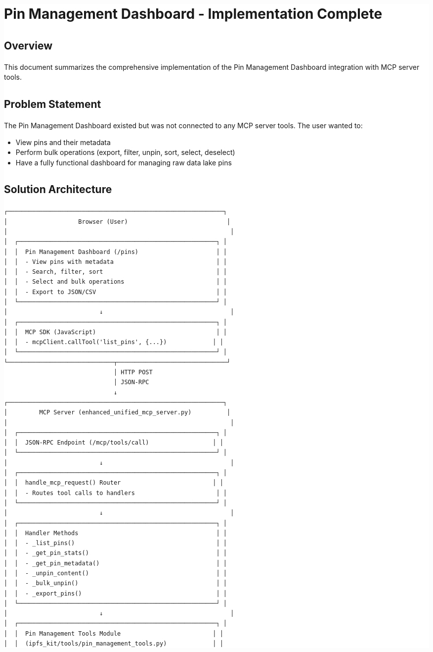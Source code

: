 # Pin Management Dashboard - Implementation Complete

## Overview

This document summarizes the comprehensive implementation of the Pin Management Dashboard integration with MCP server tools.

## Problem Statement

The Pin Management Dashboard existed but was not connected to any MCP server tools. The user wanted to:
- View pins and their metadata
- Perform bulk operations (export, filter, unpin, sort, select, deselect)
- Have a fully functional dashboard for managing raw data lake pins

## Solution Architecture

```
┌─────────────────────────────────────────────────────────────┐
│                    Browser (User)                            │
│                                                               │
│  ┌────────────────────────────────────────────────────────┐ │
│  │  Pin Management Dashboard (/pins)                      │ │
│  │  - View pins with metadata                             │ │
│  │  - Search, filter, sort                                │ │
│  │  - Select and bulk operations                          │ │
│  │  - Export to JSON/CSV                                  │ │
│  └────────────────────────────────────────────────────────┘ │
│                          ↓                                    │
│  ┌────────────────────────────────────────────────────────┐ │
│  │  MCP SDK (JavaScript)                                  │ │
│  │  - mcpClient.callTool('list_pins', {...})             │ │
│  └────────────────────────────────────────────────────────┘ │
└──────────────────────────────┬───────────────────────────────┘
                               │ HTTP POST
                               │ JSON-RPC
                               ↓
┌─────────────────────────────────────────────────────────────┐
│         MCP Server (enhanced_unified_mcp_server.py)          │
│                                                               │
│  ┌────────────────────────────────────────────────────────┐ │
│  │  JSON-RPC Endpoint (/mcp/tools/call)                  │ │
│  └────────────────────────────────────────────────────────┘ │
│                          ↓                                    │
│  ┌────────────────────────────────────────────────────────┐ │
│  │  handle_mcp_request() Router                          │ │
│  │  - Routes tool calls to handlers                       │ │
│  └────────────────────────────────────────────────────────┘ │
│                          ↓                                    │
│  ┌────────────────────────────────────────────────────────┐ │
│  │  Handler Methods                                       │ │
│  │  - _list_pins()                                        │ │
│  │  - _get_pin_stats()                                    │ │
│  │  - _get_pin_metadata()                                 │ │
│  │  - _unpin_content()                                    │ │
│  │  - _bulk_unpin()                                       │ │
│  │  - _export_pins()                                      │ │
│  └────────────────────────────────────────────────────────┘ │
│                          ↓                                    │
│  ┌────────────────────────────────────────────────────────┐ │
│  │  Pin Management Tools Module                          │ │
│  │  (ipfs_kit/tools/pin_management_tools.py)             │ │
```